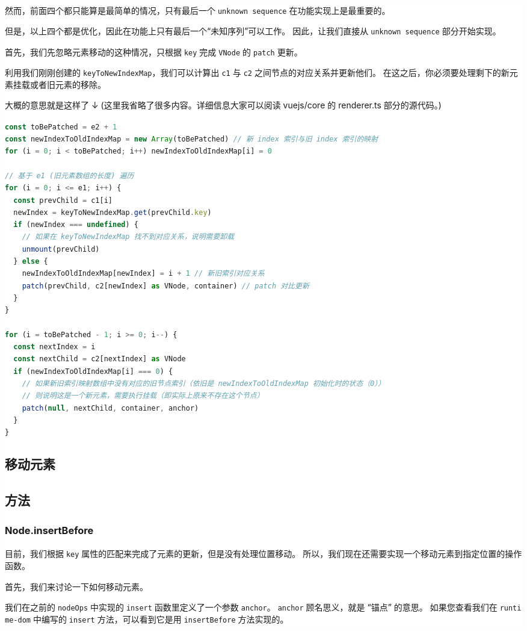 然而，前面四个都只能算是最简单的情况，只有最后一个 `unknown sequence` 在功能实现上是最重要的。

但是，以上四个都是优化，因此在功能上只有最后一个“未知序列”可以工作。
因此，让我们直接从 `unknown sequence` 部分开始实现。

首先，我们先忽略元素移动的这种情况，只根据 `key` 完成 `VNode` 的 `patch` 更新。

利用我们刚刚创建的 `keyToNewIndexMap`，我们可以计算出 `c1` 与 `c2` 之间节点的对应关系并更新他们。
在这之后，你必须要处理剩下的新元素挂载或者旧元素的移除。

大概的意思就是这样了 ↓ (这里我省略了很多内容。详细信息大家可以阅读 vuejs/core 的 renderer.ts 部分的源代码。)

```ts
const toBePatched = e2 + 1
const newIndexToOldIndexMap = new Array(toBePatched) // 新 index 索引与旧 index 索引的映射
for (i = 0; i < toBePatched; i++) newIndexToOldIndexMap[i] = 0

// 基于 e1 (旧元素数组的长度) 遍历
for (i = 0; i <= e1; i++) {
  const prevChild = c1[i]
  newIndex = keyToNewIndexMap.get(prevChild.key)
  if (newIndex === undefined) {
    // 如果在 keyToNewIndexMap 找不到对应关系，说明需要卸载
    unmount(prevChild)
  } else {
    newIndexToOldIndexMap[newIndex] = i + 1 // 新旧索引对应关系
    patch(prevChild, c2[newIndex] as VNode, container) // patch 对比更新
  }
}

for (i = toBePatched - 1; i >= 0; i--) {
  const nextIndex = i
  const nextChild = c2[nextIndex] as VNode
  if (newIndexToOldIndexMap[i] === 0) {
    // 如果新旧索引映射数组中没有对应的旧节点索引（依旧是 newIndexToOldIndexMap 初始化时的状态（0））
    // 则说明这是一个新元素，需要执行挂载（即实际上原来不存在这个节点）
    patch(null, nextChild, container, anchor)
  }
}
```

## 移动元素

## 方法

### Node.insertBefore

目前，我们根据 `key` 属性的匹配来完成了元素的更新，但是没有处理位置移动。
所以，我们现在还需要实现一个移动元素到指定位置的操作函数。

首先，我们来讨论一下如何移动元素。

我们在之前的 `nodeOps` 中实现的 `insert` 函数里定义了一个参数 `anchor`。
`anchor` 顾名思义，就是 “锚点” 的意思。
如果您查看我们在 `runtime-dom` 中编写的 `insert` 方法，可以看到它是用 `insertBefore` 方法实现的。
